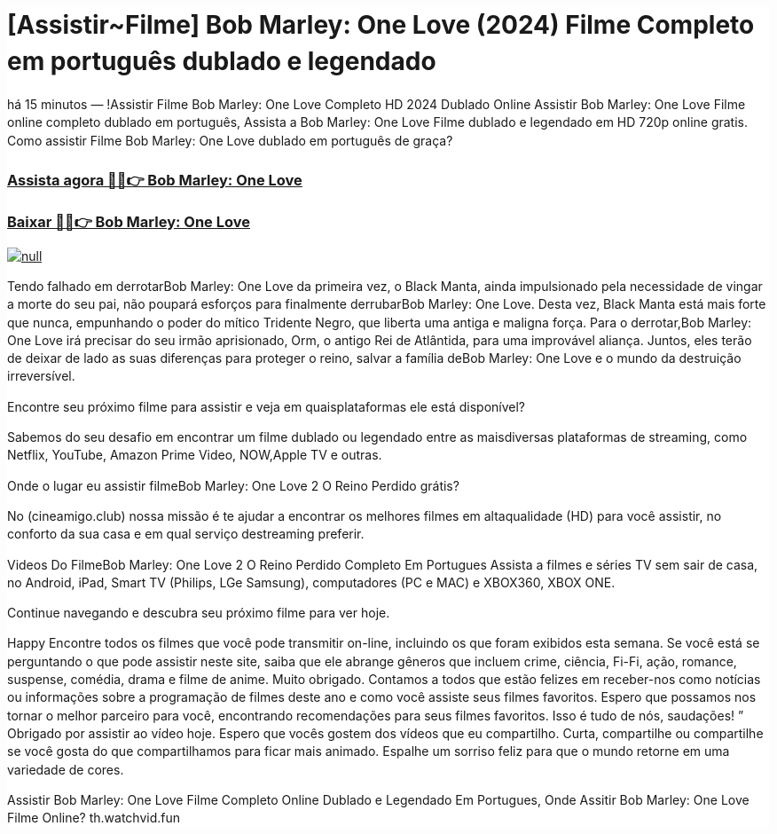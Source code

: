 # [Assistir~Filme] Bob Marley: One Love (2024) Filme Completo em português dublado e legendado

há 15 minutos — !Assistir Filme Bob Marley: One Love Completo HD 2024 Dublado Online Assistir Bob Marley: One Love Filme online completo dublado em português, Assista a Bob Marley: One Love Filme dublado e legendado em HD 720p online gratis. Como assistir Filme Bob Marley: One Love dublado em português de graça?


### [Assista agora 🔴✅👉 Bob Marley: One Love](http://see.4tv.live/movie/802219/bob-marley-one-love/watch)

### [Baixar 🔴✅👉 Bob Marley: One Love](http://see.4tv.live/movie/802219/bob-marley-one-love/watch)


<p dir="auto"><a href="http://see.4tv.live/movie/802219/bob-marley-one-love/watch" rel="nofollow"><img src="https://static.wixstatic.com/media/855a25_043b5abeb4ae4d35ac003198e7fe56ed~mv2.gif" alt="null"></a></p>


Tendo falhado em derrotarBob Marley: One Love da primeira vez, o Black Manta, ainda impulsionado pela necessidade de vingar a morte do seu pai, não poupará esforços para finalmente derrubarBob Marley: One Love. Desta vez, Black Manta está mais forte que nunca, empunhando o poder do mítico Tridente Negro, que liberta uma antiga e maligna força. Para o derrotar,Bob Marley: One Love irá precisar do seu irmão aprisionado, Orm, o antigo Rei de Atlântida, para uma improvável aliança. Juntos, eles terão de deixar de lado as suas diferenças para proteger o reino, salvar a família deBob Marley: One Love e o mundo da destruição irreversível.

Encontre seu próximo filme para assistir e veja em quaisplataformas ele está disponível?

Sabemos do seu desafio em encontrar um filme dublado ou legendado entre as maisdiversas plataformas de streaming, como Netflix, YouTube, Amazon Prime Video, NOW,Apple TV e outras.

Onde o lugar eu assistir filmeBob Marley: One Love 2 O Reino Perdido grátis?

No (cineamigo.club) nossa missão é te ajudar a encontrar os melhores filmes em altaqualidade (HD) para você assistir, no conforto da sua casa e em qual serviço destreaming preferir.

Videos Do FilmeBob Marley: One Love 2 O Reino Perdido Completo Em Portugues Assista a filmes e séries TV sem sair de casa, no Android, iPad, Smart TV (Philips, LGe Samsung), computadores (PC e MAC) e XBOX360, XBOX ONE.

Continue navegando e descubra seu próximo filme para ver hoje.

Happy Encontre todos os filmes que você pode transmitir on-line, incluindo os que foram exibidos esta semana. Se você está se perguntando o que pode assistir neste site, saiba que ele abrange gêneros que incluem crime, ciência, Fi-Fi, ação, romance, suspense, comédia, drama e filme de anime. Muito obrigado. Contamos a todos que estão felizes em receber-nos como notícias ou informações sobre a programação de filmes deste ano e como você assiste seus filmes favoritos. Espero que possamos nos tornar o melhor parceiro para você, encontrando recomendações para seus filmes favoritos. Isso é tudo de nós, saudações! ” Obrigado por assistir ao vídeo hoje. Espero que vocês gostem dos vídeos que eu compartilho. Curta, compartilhe ou compartilhe se você gosta do que compartilhamos para ficar mais animado. Espalhe um sorriso feliz para que o mundo retorne em uma variedade de cores.


Assistir Bob Marley: One Love Filme Completo Online Dublado e Legendado Em Portugues, Onde Assitir Bob Marley: One Love Filme Online? th.watchvid.fun
